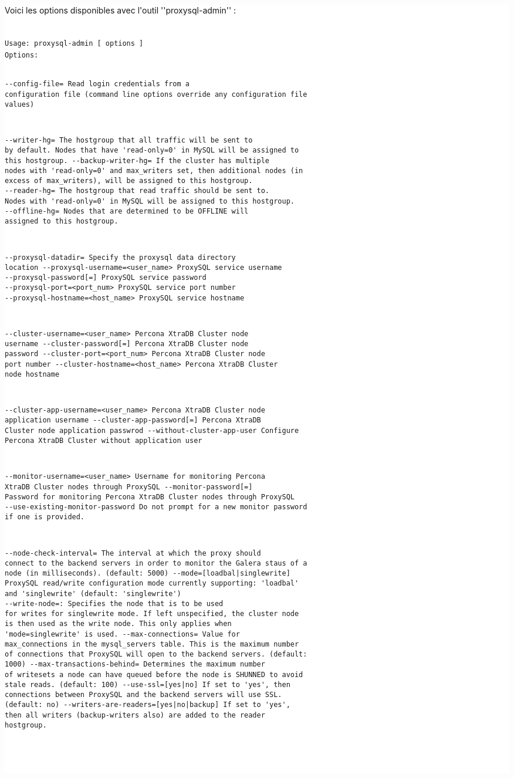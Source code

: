 Voici les options disponibles avec l'outil ''proxysql-admin'' :

<code>
Usage: proxysql-admin [ options ]
Options:

--config-file=<config-file>        Read login credentials from a configuration file
                                   (command line options override any configuration file values)

--writer-hg=<number>               The hostgroup that all traffic will be sent to
                                   by default. Nodes that have 'read-only=0' in MySQL
                                   will be assigned to this hostgroup.
--backup-writer-hg=<number>        If the cluster has multiple nodes with 'read-only=0'
                                   and max_writers set, then additional nodes (in excess
                                   of max_writers), will be assigned to this hostgroup.
--reader-hg=<number>               The hostgroup that read traffic should be sent to.
                                   Nodes with 'read-only=0' in MySQL will be assigned
                                   to this hostgroup.
--offline-hg=<number>              Nodes that are determined to be OFFLINE will
                                   assigned to this hostgroup.

--proxysql-datadir=<datadir>       Specify the proxysql data directory location
--proxysql-username=<user_name>    ProxySQL service username
--proxysql-password[=<password>]   ProxySQL service password
--proxysql-port=<port_num>         ProxySQL service port number
--proxysql-hostname=<host_name>    ProxySQL service hostname

--cluster-username=<user_name>     Percona XtraDB Cluster node username
--cluster-password[=<password>]    Percona XtraDB Cluster node password
--cluster-port=<port_num>          Percona XtraDB Cluster node port number
--cluster-hostname=<host_name>     Percona XtraDB Cluster node hostname

--cluster-app-username=<user_name> Percona XtraDB Cluster node application username
--cluster-app-password[=<password>] Percona XtraDB Cluster node application passwrod
--without-cluster-app-user         Configure Percona XtraDB Cluster without application user

--monitor-username=<user_name>     Username for monitoring Percona XtraDB Cluster nodes through ProxySQL
--monitor-password[=<password>]    Password for monitoring Percona XtraDB Cluster nodes through ProxySQL
--use-existing-monitor-password    Do not prompt for a new monitor password if one is provided.

--node-check-interval=<NUMBER>     The interval at which the proxy should connect
                                   to the backend servers in order to monitor the
                                   Galera staus of a node (in milliseconds).
                                   (default: 5000)
--mode=[loadbal|singlewrite]       ProxySQL read/write configuration mode
                                   currently supporting: 'loadbal' and 'singlewrite'
                                   (default: 'singlewrite')
--write-node=<IPADDRESS>:<PORT>    Specifies the node that is to be used for
                                   writes for singlewrite mode.  If left unspecified,
                                   the cluster node is then used as the write node.
                                   This only applies when 'mode=singlewrite' is used.
--max-connections=<NUMBER>         Value for max_connections in the mysql_servers table.
                                   This is the maximum number of connections that
                                   ProxySQL will open to the backend servers.
                                   (default: 1000)
--max-transactions-behind=<NUMBER> Determines the maximum number of writesets a node
                                   can have queued before the node is SHUNNED to avoid
                                   stale reads.
                                   (default: 100)
--use-ssl=[yes|no]                 If set to 'yes', then connections between ProxySQL
                                   and the backend servers will use SSL.
                                   (default: no)
--writers-are-readers=[yes|no|backup]
                                   If set to 'yes', then all writers (backup-writers also)
                                   are added to the reader hostgroup.